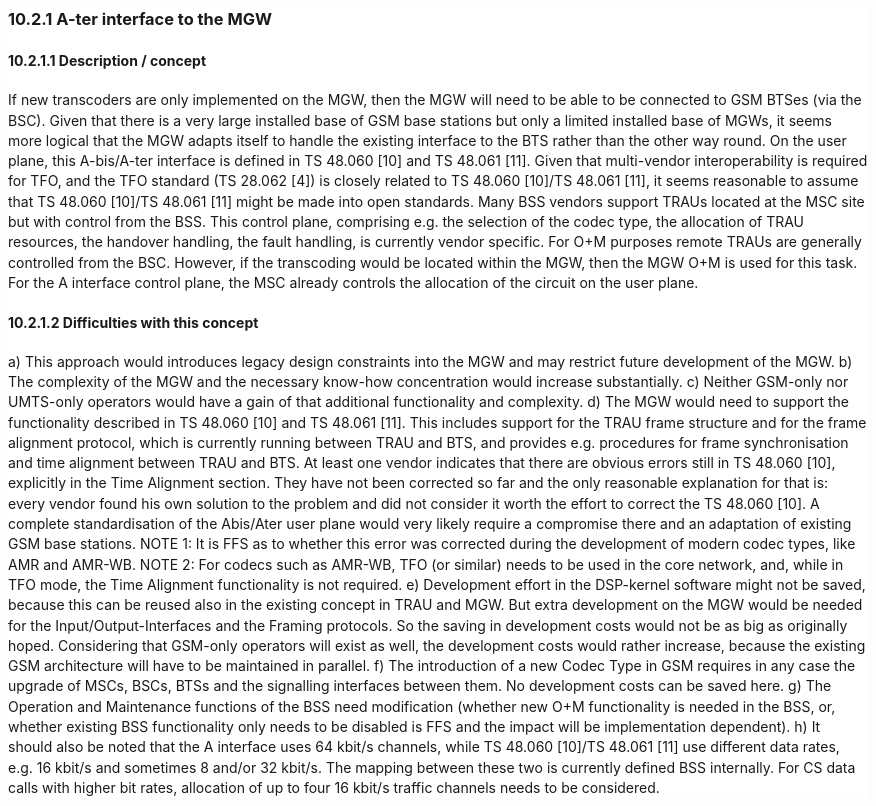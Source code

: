 ### 10.2.1 A-ter interface to the MGW
#### 10.2.1.1 Description / concept
If new transcoders are only implemented on the MGW, then the MGW will need to
be able to be connected to GSM BTSes (via the BSC). Given that there is a very
large installed base of GSM base stations but only a limited installed base of
MGWs, it seems more logical that the MGW adapts itself to handle the existing
interface to the BTS rather than the other way round.
On the user plane, this A-bis/A-ter interface is defined in TS 48.060 [10] and
TS 48.061 [11]. Given that multi-vendor interoperability is required for TFO,
and the TFO standard (TS 28.062 [4]) is closely related to TS 48.060 [10]/TS
48.061 [11], it seems reasonable to assume that TS 48.060 [10]/TS 48.061 [11]
might be made into open standards.
Many BSS vendors support TRAUs located at the MSC site but with control from
the BSS. This control plane, comprising e.g. the selection of the codec type,
the allocation of TRAU resources, the handover handling, the fault handling,
is currently vendor specific. For O+M purposes remote TRAUs are generally
controlled from the BSC. However, if the transcoding would be located within
the MGW, then the MGW O+M is used for this task.
For the A interface control plane, the MSC already controls the allocation of
the circuit on the user plane.
#### 10.2.1.2 Difficulties with this concept
a) This approach would introduces legacy design constraints into the MGW and
may restrict future development of the MGW.
b) The complexity of the MGW and the necessary know-how concentration would
increase substantially.
c) Neither GSM-only nor UMTS-only operators would have a gain of that
additional functionality and complexity.
d) The MGW would need to support the functionality described in TS 48.060 [10]
and TS 48.061 [11]. This includes support for the TRAU frame structure and for
the frame alignment protocol, which is currently running between TRAU and BTS,
and provides e.g. procedures for frame synchronisation and time alignment
between TRAU and BTS. At least one vendor indicates that there are obvious
errors still in TS 48.060 [10], explicitly in the Time Alignment section. They
have not been corrected so far and the only reasonable explanation for that
is: every vendor found his own solution to the problem and did not consider it
worth the effort to correct the TS 48.060 [10]. A complete standardisation of
the Abis/Ater user plane would very likely require a compromise there and an
adaptation of existing GSM base stations.
NOTE 1: It is FFS as to whether this error was corrected during the
development of modern codec types, like AMR and AMR-WB.
NOTE 2: For codecs such as AMR-WB, TFO (or similar) needs to be used in the
core network, and, while in TFO mode, the Time Alignment functionality is not
required.
e) Development effort in the DSP-kernel software might not be saved, because
this can be reused also in the existing concept in TRAU and MGW. But extra
development on the MGW would be needed for the Input/Output-Interfaces and the
Framing protocols. So the saving in development costs would not be as big as
originally hoped. Considering that GSM-only operators will exist as well, the
development costs would rather increase, because the existing GSM architecture
will have to be maintained in parallel.
f) The introduction of a new Codec Type in GSM requires in any case the
upgrade of MSCs, BSCs, BTSs and the signalling interfaces between them. No
development costs can be saved here.
g) The Operation and Maintenance functions of the BSS need modification
(whether new O+M functionality is needed in the BSS, or, whether existing BSS
functionality only needs to be disabled is FFS and the impact will be
implementation dependent).
h) It should also be noted that the A interface uses 64 kbit/s channels, while
TS 48.060 [10]/TS 48.061 [11] use different data rates, e.g. 16 kbit/s and
sometimes 8 and/or 32 kbit/s. The mapping between these two is currently
defined BSS internally. For CS data calls with higher bit rates, allocation of
up to four 16 kbit/s traffic channels needs to be considered.